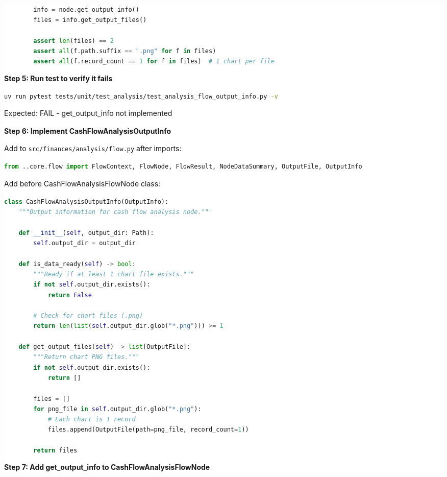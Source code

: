 ```python
        info = node.get_output_info()
        files = info.get_output_files()

        assert len(files) == 2
        assert all(f.path.suffix == ".png" for f in files)
        assert all(f.record_count == 1 for f in files)  # 1 chart per file
```

**Step 5: Run test to verify it fails**

```bash
uv run pytest tests/unit/test_analysis/test_analysis_flow_output_info.py -v
```

Expected: FAIL - get_output_info not implemented

**Step 6: Implement CashFlowAnalysisOutputInfo**

Add to `src/finances/analysis/flow.py` after imports:

```python
from ..core.flow import FlowContext, FlowNode, FlowResult, NodeDataSummary, OutputFile, OutputInfo
```

Add before CashFlowAnalysisFlowNode class:

```python
class CashFlowAnalysisOutputInfo(OutputInfo):
    """Output information for cash flow analysis node."""

    def __init__(self, output_dir: Path):
        self.output_dir = output_dir

    def is_data_ready(self) -> bool:
        """Ready if at least 1 chart file exists."""
        if not self.output_dir.exists():
            return False

        # Check for chart files (.png)
        return len(list(self.output_dir.glob("*.png"))) >= 1

    def get_output_files(self) -> list[OutputFile]:
        """Return chart PNG files."""
        if not self.output_dir.exists():
            return []

        files = []
        for png_file in self.output_dir.glob("*.png"):
            # Each chart is 1 record
            files.append(OutputFile(path=png_file, record_count=1))

        return files
```

**Step 7: Add get_output_info to CashFlowAnalysisFlowNode**
